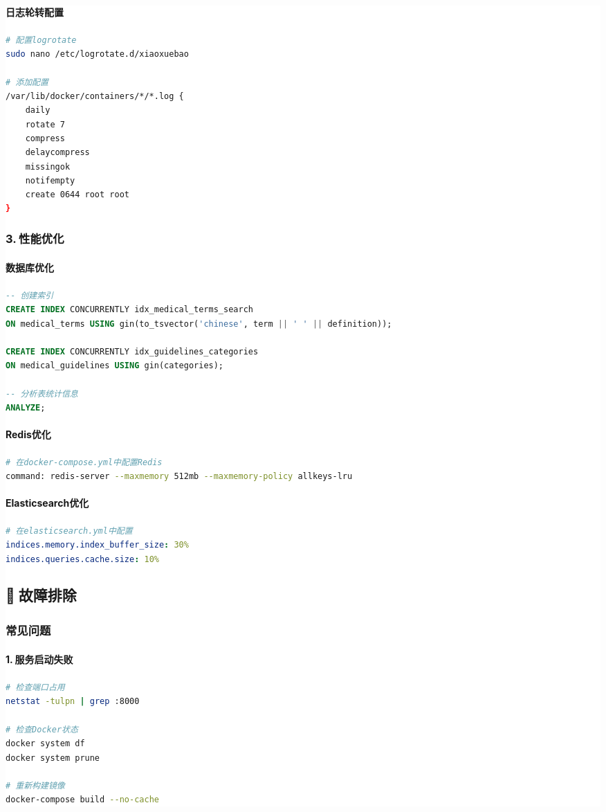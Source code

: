 #### 日志轮转配置
```bash
# 配置logrotate
sudo nano /etc/logrotate.d/xiaoxuebao

# 添加配置
/var/lib/docker/containers/*/*.log {
    daily
    rotate 7
    compress
    delaycompress
    missingok
    notifempty
    create 0644 root root
}
```

### 3. 性能优化

#### 数据库优化
```sql
-- 创建索引
CREATE INDEX CONCURRENTLY idx_medical_terms_search 
ON medical_terms USING gin(to_tsvector('chinese', term || ' ' || definition));

CREATE INDEX CONCURRENTLY idx_guidelines_categories 
ON medical_guidelines USING gin(categories);

-- 分析表统计信息
ANALYZE;
```

#### Redis优化
```bash
# 在docker-compose.yml中配置Redis
command: redis-server --maxmemory 512mb --maxmemory-policy allkeys-lru
```

#### Elasticsearch优化
```yaml
# 在elasticsearch.yml中配置
indices.memory.index_buffer_size: 30%
indices.queries.cache.size: 10%
```

## 🔧 故障排除

### 常见问题

#### 1. 服务启动失败
```bash
# 检查端口占用
netstat -tulpn | grep :8000

# 检查Docker状态
docker system df
docker system prune

# 重新构建镜像
docker-compose build --no-cache
```
